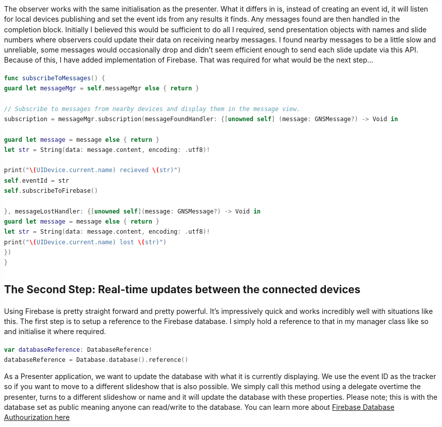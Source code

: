 The observer works with the same initialisation as the presenter. What it differs in is, instead of creating an event id, it will listen for local devices publishing and set the event ids from any results it finds. Any messages found are then handled in the completion block. Initially I believed this would be sufficient to do all I required, send presentation objects with names and slide numbers where observers could update their data on receiving nearby messages. I found nearby messages to be a little slow and unreliable, some messages would occasionally drop and didn’t seem efficient enough to send each slide update via this API. Because of this, I have added implementation of Firebase. That was required for what would be the next step...

```swift
func subscribeToMessages() {
guard let messageMgr = self.messageMgr else { return }

// Subscribe to messages from nearby devices and display them in the message view.
subscription = messageMgr.subscription(messageFoundHandler: {[unowned self] (message: GNSMessage?) -> Void in

guard let message = message else { return }
let str = String(data: message.content, encoding: .utf8)!

print("\(UIDevice.current.name) recieved \(str)")
self.eventId = str
self.subscribeToFirebase()

}, messageLostHandler: {[unowned self](message: GNSMessage?) -> Void in
guard let message = message else { return }
let str = String(data: message.content, encoding: .utf8)!
print("\(UIDevice.current.name) lost \(str)")
})
}
```

## The Second Step: Real-time updates between the connected devices

Using Firebase is pretty straight forward and pretty powerful. It’s impressively quick and works incredibly well with situations like this. The first step is to setup a reference to the Firebase database. I simply hold a reference to that in my manager class like so and initialise it where required.

```swift
var databaseReference: DatabaseReference!
databaseReference = Database.database().reference()
```

As a Presenter application, we want to update the database with what it is currently displaying. We use the event ID as the tracker so if you want to move to a different slideshow that is also possible. We simply call this method using a delegate overtime the presenter, turns to a different slideshow or name and it will update the database with these properties. Please note; this is with the database set as public meaning anyone can read/write to the database. You can learn more about [Firebase Database Authourization here](https://firebase.google.com/docs/database/security/quickstart?authuser=0)
